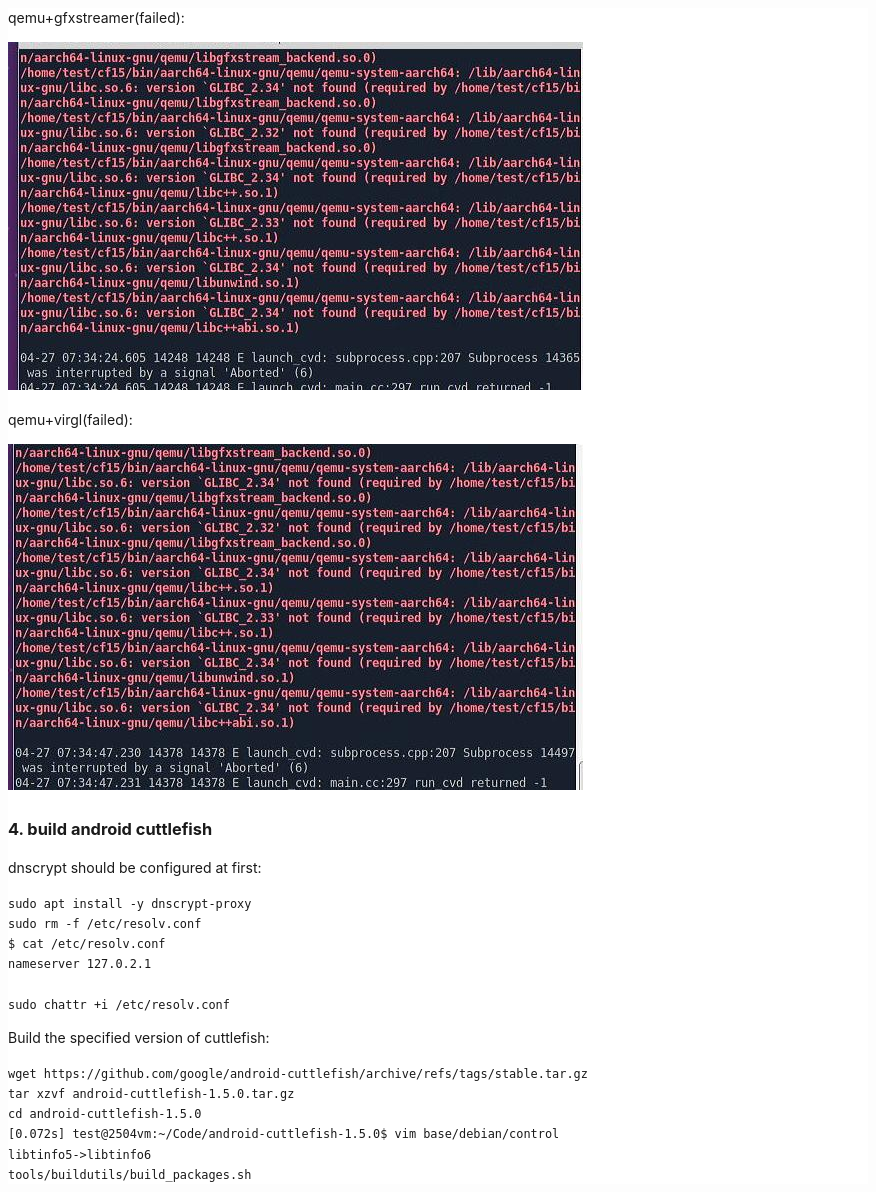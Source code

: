 qemu+gfxstreamer(failed):    

![./images/2025_04_27_15_34_32_575x348.jpg](./images/2025_04_27_15_34_32_575x348.jpg)

qemu+virgl(failed):     

![./images/2025_04_27_15_34_58_575x346.jpg](./images/2025_04_27_15_34_58_575x346.jpg)

### 4. build android cuttlefish
dnscrypt should be configured at first:     

```
sudo apt install -y dnscrypt-proxy
sudo rm -f /etc/resolv.conf
$ cat /etc/resolv.conf 
nameserver 127.0.2.1

sudo chattr +i /etc/resolv.conf
```
Build the specified version of cuttlefish:    

```
wget https://github.com/google/android-cuttlefish/archive/refs/tags/stable.tar.gz
tar xzvf android-cuttlefish-1.5.0.tar.gz
cd android-cuttlefish-1.5.0
[0.072s] test@2504vm:~/Code/android-cuttlefish-1.5.0$ vim base/debian/control 
libtinfo5->libtinfo6
tools/buildutils/build_packages.sh
```



[sys.bootstat.first_boot_completed]: [0]
[dev.bootcomplete]: [1]
[ro.boot.hardware.hwcomposer.display_finder_mode]: [drm]
[ro.boot.vendor.apex.com.google.emulated.camera.provider.hal]: [com.google.emulated.camera.provider.hal]
[sys.boot_completed]: [1]
[sys.bootstat.first_boot_completed]: [1]
[ro.boot.hardware.hwcomposer.display_finder_mode]: [drm]
[ro.boot.vendor.apex.com.google.emulated.camera.provider.hal]: [com.google.emulated.camera.provider.hal]
[sys.bootstat.first_boot_completed]: [0]
[dev.bootcomplete]: [1]
[ro.boot.hardware.hwcomposer.display_finder_mode]: [drm]
[ro.boot.hardware.hwcomposer.mode]: [client]
[ro.boot.vendor.apex.com.google.emulated.camera.provider.hal]: [com.google.emulated.camera.provider.hal]
[sys.boot_completed]: [1]
[sys.bootstat.first_boot_completed]: [1]
[dev.bootcomplete]: [1]
[ro.boot.hardware.hwcomposer.display_finder_mode]: [drm]
[ro.boot.hardware.hwcomposer.display_framebuffer_format]: [rgba]
[ro.boot.vendor.apex.com.android.hardware.gatekeeper]: [com.android.hardware.gatekeeper.nonsecure]
[ro.boot.vendor.apex.com.android.hardware.keymint]: [com.android.hardware.keymint.rust_nonsecure]
[ro.boot.vendor.apex.com.google.emulated.camera.provider.hal]: [com.google.emulated.camera.provider.hal]
[sys.boot_completed]: [1]
[sys.bootstat.first_boot_completed]: [1]
[ro.boot.hardware.hwcomposer.mode]: [client]
[ro.boot.vendor.apex.com.android.wifi.hal]: [com.google.cf.wifi_hwsim]
[ro.boot.vendor.apex.com.google.emulated.camera.provider.hal]: [com.google.emulated.camera.provider.hal]
[sys.bootstat.first_boot_completed]: [0]
[dev.bootcomplete]: [1]
[ro.boot.hardware.hwcomposer.mode]: [client]
[ro.boot.vendor.apex.com.android.wifi.hal]: [com.google.cf.wifi_hwsim]
[ro.boot.vendor.apex.com.google.emulated.camera.provider.hal]: [com.google.emulated.camera.provider.hal]
[sys.boot_completed]: [1]
[sys.bootstat.first_boot_completed]: [1]
[dev.bootcomplete]: [1]
[ro.boot.hardware.hwcomposer.display_finder_mode]: [drm]
[ro.boot.vendor.apex.com.google.emulated.camera.provider.hal]: [com.google.emulated.camera.provider.hal]
[sys.boot_completed]: [1]
[sys.bootstat.first_boot_completed]: [1]
[ro.boot.hardware.hwcomposer.display_finder_mode]: [drm]
[ro.boot.vendor.apex.com.google.emulated.camera.provider.hal]: [com.google.emulated.camera.provider.hal]
[sys.bootstat.first_boot_completed]: [0]
[dev.bootcomplete]: [1]
[ro.boot.hardware.hwcomposer.display_finder_mode]: [drm]
[ro.boot.hardware.hwcomposer.mode]: [client]
[ro.boot.vendor.apex.com.google.emulated.camera.provider.hal]: [com.google.emulated.camera.provider.hal]
[sys.boot_completed]: [1]
[sys.bootstat.first_boot_completed]: [1]
[dev.bootcomplete]: [1]
[ro.boot.hardware.hwcomposer.display_finder_mode]: [drm]
[ro.boot.hardware.hwcomposer.display_framebuffer_format]: [rgba]
[ro.boot.vendor.apex.com.android.hardware.gatekeeper]: [com.android.hardware.gatekeeper.nonsecure]
[ro.boot.vendor.apex.com.android.hardware.keymint]: [com.android.hardware.keymint.rust_nonsecure]
[ro.boot.vendor.apex.com.google.emulated.camera.provider.hal]: [com.google.emulated.camera.provider.hal]
[sys.boot_completed]: [1]
[sys.bootstat.first_boot_completed]: [1]